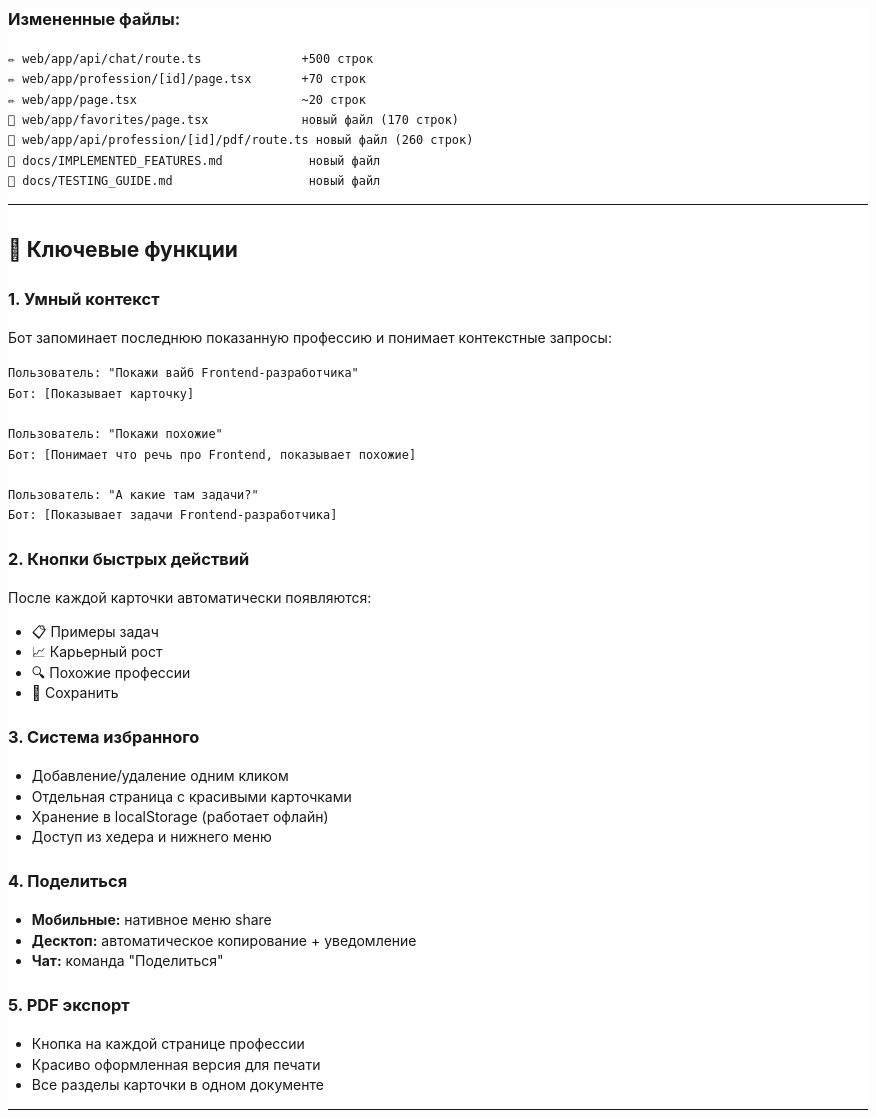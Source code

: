 ### Измененные файлы:
```
✏️ web/app/api/chat/route.ts              +500 строк
✏️ web/app/profession/[id]/page.tsx       +70 строк
✏️ web/app/page.tsx                       ~20 строк
📄 web/app/favorites/page.tsx             новый файл (170 строк)
📄 web/app/api/profession/[id]/pdf/route.ts новый файл (260 строк)
📄 docs/IMPLEMENTED_FEATURES.md            новый файл
📄 docs/TESTING_GUIDE.md                   новый файл
```

---

## 🎯 Ключевые функции

### 1. Умный контекст
Бот запоминает последнюю показанную профессию и понимает контекстные запросы:
```
Пользователь: "Покажи вайб Frontend-разработчика"
Бот: [Показывает карточку]

Пользователь: "Покажи похожие"
Бот: [Понимает что речь про Frontend, показывает похожие]

Пользователь: "А какие там задачи?"
Бот: [Показывает задачи Frontend-разработчика]
```

### 2. Кнопки быстрых действий
После каждой карточки автоматически появляются:
- 📋 Примеры задач
- 📈 Карьерный рост
- 🔍 Похожие профессии
- 💾 Сохранить

### 3. Система избранного
- Добавление/удаление одним кликом
- Отдельная страница с красивыми карточками
- Хранение в localStorage (работает офлайн)
- Доступ из хедера и нижнего меню

### 4. Поделиться
- **Мобильные:** нативное меню share
- **Десктоп:** автоматическое копирование + уведомление
- **Чат:** команда "Поделиться"

### 5. PDF экспорт
- Кнопка на каждой странице профессии
- Красиво оформленная версия для печати
- Все разделы карточки в одном документе

---